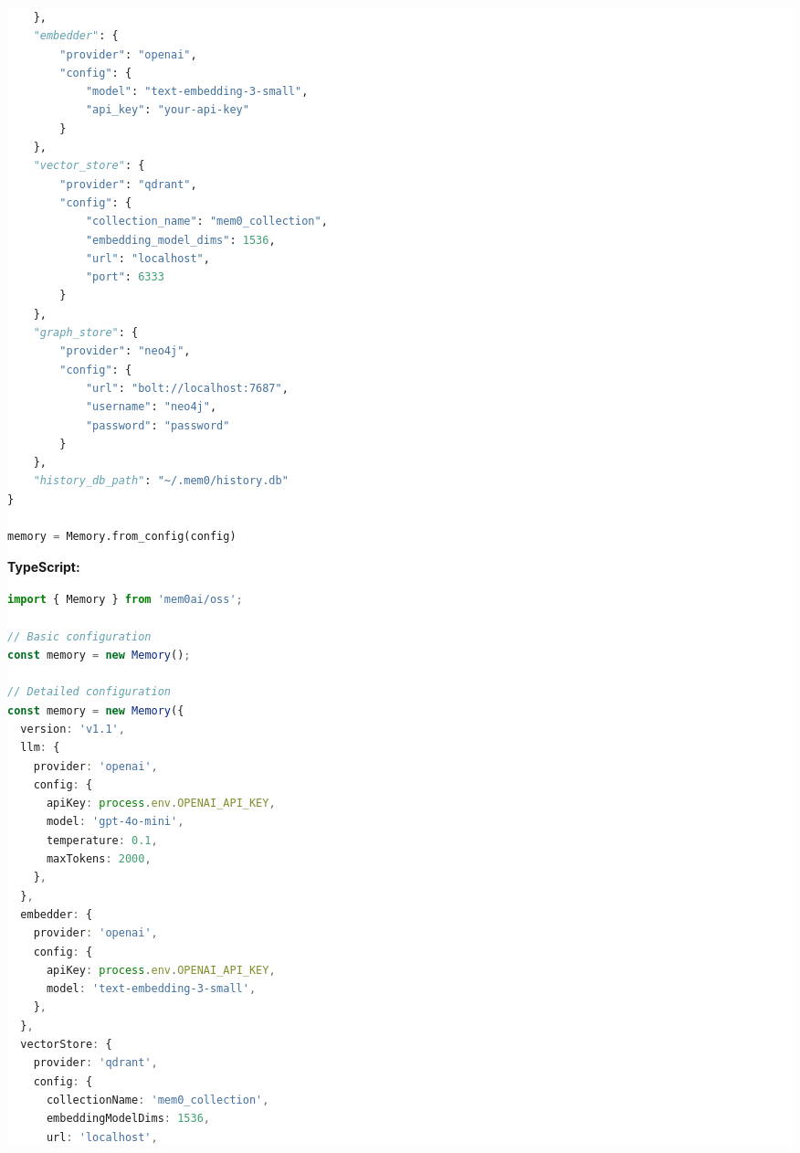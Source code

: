 ```python
    },
    "embedder": {
        "provider": "openai",
        "config": {
            "model": "text-embedding-3-small",
            "api_key": "your-api-key"
        }
    },
    "vector_store": {
        "provider": "qdrant",
        "config": {
            "collection_name": "mem0_collection",
            "embedding_model_dims": 1536,
            "url": "localhost",
            "port": 6333
        }
    },
    "graph_store": {
        "provider": "neo4j",
        "config": {
            "url": "bolt://localhost:7687",
            "username": "neo4j",
            "password": "password"
        }
    },
    "history_db_path": "~/.mem0/history.db"
}

memory = Memory.from_config(config)
```

**TypeScript:**

```typescript
import { Memory } from 'mem0ai/oss';

// Basic configuration
const memory = new Memory();

// Detailed configuration
const memory = new Memory({
  version: 'v1.1',
  llm: {
    provider: 'openai',
    config: {
      apiKey: process.env.OPENAI_API_KEY,
      model: 'gpt-4o-mini',
      temperature: 0.1,
      maxTokens: 2000,
    },
  },
  embedder: {
    provider: 'openai',
    config: {
      apiKey: process.env.OPENAI_API_KEY,
      model: 'text-embedding-3-small',
    },
  },
  vectorStore: {
    provider: 'qdrant',
    config: {
      collectionName: 'mem0_collection',
      embeddingModelDims: 1536,
      url: 'localhost',
```